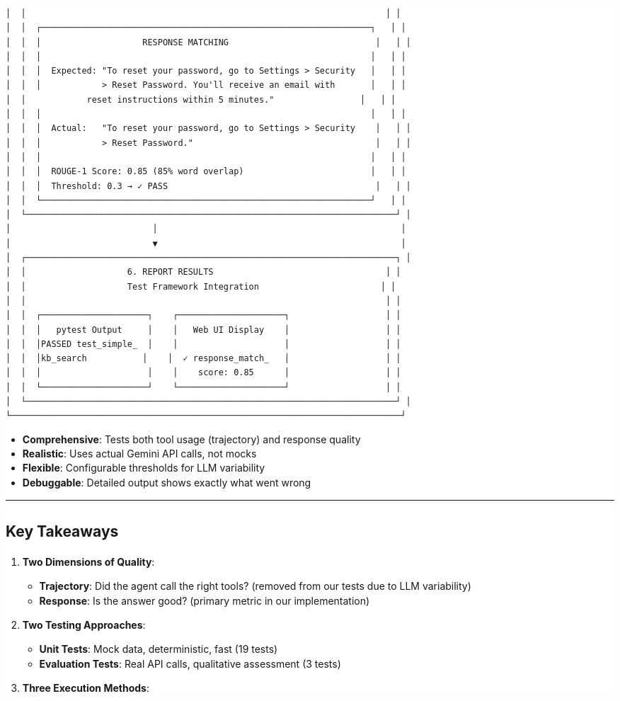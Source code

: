 ```text
│  │                                                                       │ │
│  │  ┌─────────────────────────────────────────────────────────────────┐   │ │
│  │  │                    RESPONSE MATCHING                             │   │ │
│  │  │                                                                 │   │ │
│  │  │  Expected: "To reset your password, go to Settings > Security   │   │ │
│  │  │            > Reset Password. You'll receive an email with       │   │ │
│  │            reset instructions within 5 minutes."                 │   │ │
│  │  │                                                                 │   │ │
│  │  │  Actual:   "To reset your password, go to Settings > Security    │   │ │
│  │  │            > Reset Password."                                    │   │ │
│  │  │                                                                 │   │ │
│  │  │  ROUGE-1 Score: 0.85 (85% word overlap)                         │   │ │
│  │  │  Threshold: 0.3 → ✓ PASS                                         │   │ │
│  │  └─────────────────────────────────────────────────────────────────┘   │ │
│  └─────────────────────────────────────────────────────────────────────────┘ │
│                            │                                                │
│                            ▼                                                │
│  ┌─────────────────────────────────────────────────────────────────────────┐ │
│  │                    6. REPORT RESULTS                                  │ │
│  │                    Test Framework Integration                        │ │
│  │                                                                       │ │
│  │  ┌─────────────────────┐    ┌─────────────────────┐                   │ │
│  │  │   pytest Output     │    │   Web UI Display    │                   │ │
│  │  │PASSED test_simple_  │    │                     │                   │ │
│  │  │kb_search           │    │  ✓ response_match_   │                   │ │
│  │  │                     │    │    score: 0.85      │                   │ │
│  │  └─────────────────────┘    └─────────────────────┘                   │ │
│  └─────────────────────────────────────────────────────────────────────────┘ │
└─────────────────────────────────────────────────────────────────────────────┘
```


- **Comprehensive**: Tests both tool usage (trajectory) and response quality
- **Realistic**: Uses actual Gemini API calls, not mocks
- **Flexible**: Configurable thresholds for LLM variability
- **Debuggable**: Detailed output shows exactly what went wrong

---

## Key Takeaways

1. **Two Dimensions of Quality**:

   - **Trajectory**: Did the agent call the right tools? (removed from our tests due to LLM variability)
   - **Response**: Is the answer good? (primary metric in our implementation)

2. **Two Testing Approaches**:

   - **Unit Tests**: Mock data, deterministic, fast (19 tests)
   - **Evaluation Tests**: Real API calls, qualitative assessment (3 tests)

3. **Three Execution Methods**:
